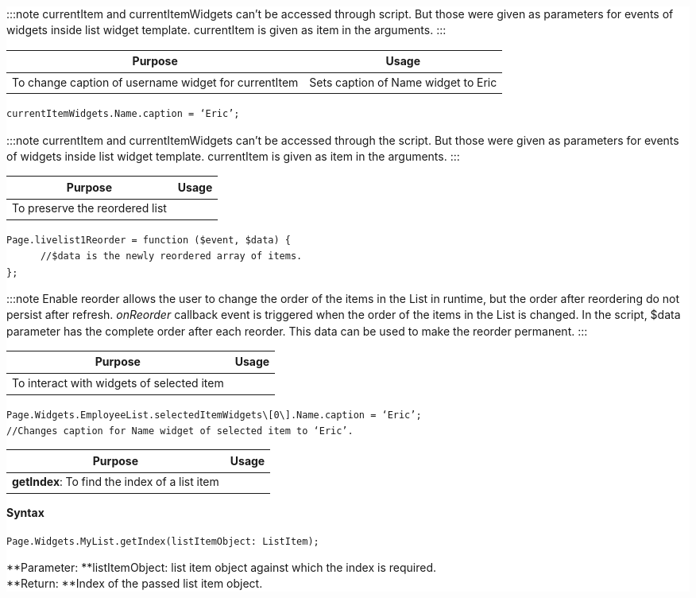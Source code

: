 :::note
currentItem and currentItemWidgets can’t be accessed through script. But those were given as parameters for events of widgets inside list widget template. currentItem is given as item in the arguments.
:::

| **Purpose** | **Usage** |
| --- | --- |
| To change caption of username widget for currentItem | Sets caption of Name widget to Eric |

```
currentItemWidgets.Name.caption = ‘Eric’; 
```
:::note
currentItem and currentItemWidgets can’t be accessed through the script. But those were given as parameters for events of widgets inside list widget template. currentItem is given as item in the arguments.
:::

| **Purpose** | **Usage** |
| --- | --- |
| To preserve the reordered list | |

```
Page.livelist1Reorder = function ($event, $data) { 
      //$data is the newly reordered array of items.
};
```
:::note
Enable reorder allows the user to change the order of the items in the List in runtime, but the order after reordering do not persist after refresh. _onReorder_ callback event is triggered when the order of the items in the List is changed. In the script, $data parameter has the complete order after each reorder. This data can be used to make the reorder permanent. 
:::

| **Purpose** | **Usage** |
| --- | --- |
| To interact with widgets of selected item | |
```
Page.Widgets.EmployeeList.selectedItemWidgets\[0\].Name.caption = ‘Eric’; 
//Changes caption for Name widget of selected item to ‘Eric’.
```
| **Purpose** | **Usage** |
| --- | --- |
| **getIndex**: To find the index of a list item | |

**Syntax**
```
Page.Widgets.MyList.getIndex(listItemObject: ListItem);
```

**Parameter: **listItemObject: list item object against which the index is required.  
**Return: **Index of the passed list item object. 
